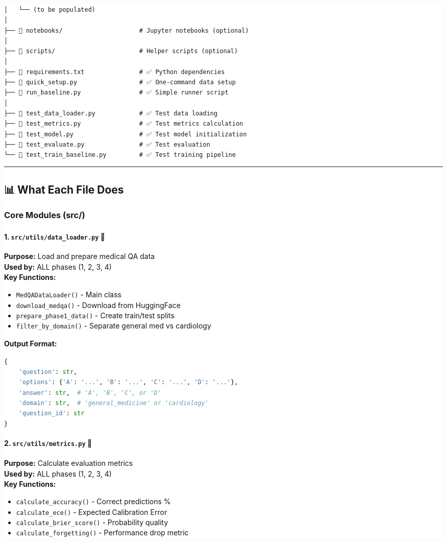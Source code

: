 ```
│   └── (to be populated)
│
├── 📂 notebooks/                     # Jupyter notebooks (optional)
│
├── 📂 scripts/                       # Helper scripts (optional)
│
├── 📄 requirements.txt               # ✅ Python dependencies
├── 📄 quick_setup.py                 # ✅ One-command data setup
├── 📄 run_baseline.py                # ✅ Simple runner script
│
├── 📄 test_data_loader.py            # ✅ Test data loading
├── 📄 test_metrics.py                # ✅ Test metrics calculation
├── 📄 test_model.py                  # ✅ Test model initialization
├── 📄 test_evaluate.py               # ✅ Test evaluation
└── 📄 test_train_baseline.py         # ✅ Test training pipeline
```

---

## 📊 What Each File Does

### Core Modules (src/)

#### 1. `src/utils/data_loader.py` 🔑

**Purpose:** Load and prepare medical QA data  
**Used by:** ALL phases (1, 2, 3, 4)  
**Key Functions:**

- `MedQADataLoader()` - Main class
- `download_medqa()` - Download from HuggingFace
- `prepare_phase1_data()` - Create train/test splits
- `filter_by_domain()` - Separate general med vs cardiology

**Output Format:**

```python
{
    'question': str,
    'options': {'A': '...', 'B': '...', 'C': '...', 'D': '...'},
    'answer': str,  # 'A', 'B', 'C', or 'D'
    'domain': str,  # 'general_medicine' or 'cardiology'
    'question_id': str
}
```

#### 2. `src/utils/metrics.py` 🔑

**Purpose:** Calculate evaluation metrics  
**Used by:** ALL phases (1, 2, 3, 4)  
**Key Functions:**

- `calculate_accuracy()` - Correct predictions %
- `calculate_ece()` - Expected Calibration Error
- `calculate_brier_score()` - Probability quality
- `calculate_forgetting()` - Performance drop metric

